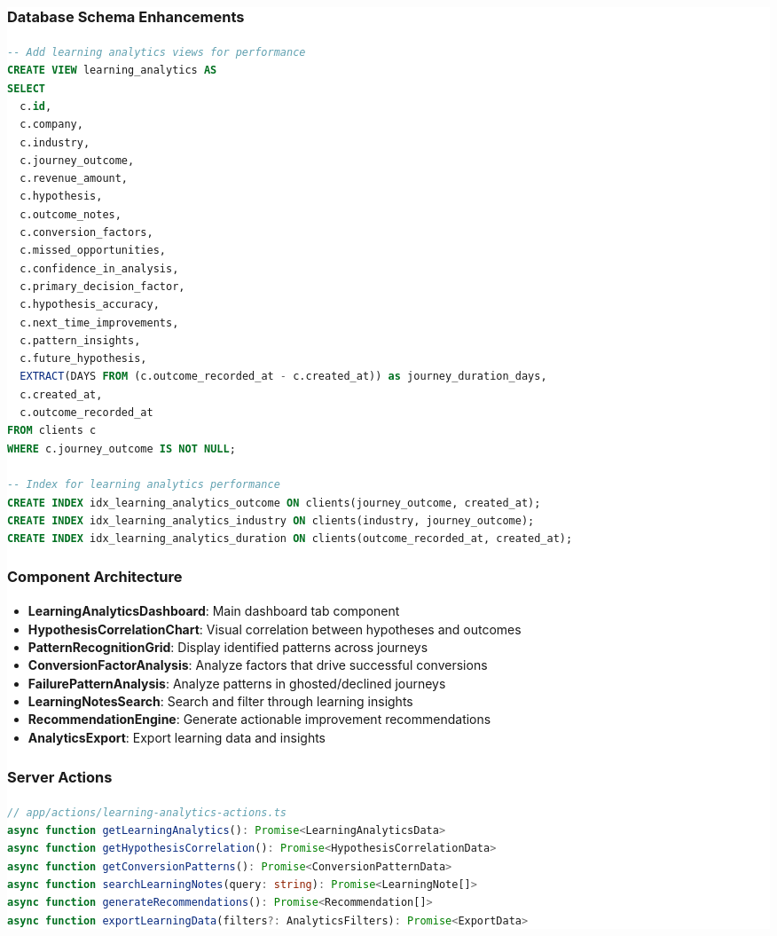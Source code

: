 ### Database Schema Enhancements
```sql
-- Add learning analytics views for performance
CREATE VIEW learning_analytics AS
SELECT 
  c.id,
  c.company,
  c.industry,
  c.journey_outcome,
  c.revenue_amount,
  c.hypothesis,
  c.outcome_notes,
  c.conversion_factors,
  c.missed_opportunities,
  c.confidence_in_analysis,
  c.primary_decision_factor,
  c.hypothesis_accuracy,
  c.next_time_improvements,
  c.pattern_insights,
  c.future_hypothesis,
  EXTRACT(DAYS FROM (c.outcome_recorded_at - c.created_at)) as journey_duration_days,
  c.created_at,
  c.outcome_recorded_at
FROM clients c
WHERE c.journey_outcome IS NOT NULL;

-- Index for learning analytics performance
CREATE INDEX idx_learning_analytics_outcome ON clients(journey_outcome, created_at);
CREATE INDEX idx_learning_analytics_industry ON clients(industry, journey_outcome);
CREATE INDEX idx_learning_analytics_duration ON clients(outcome_recorded_at, created_at);
```

### Component Architecture
- **LearningAnalyticsDashboard**: Main dashboard tab component
- **HypothesisCorrelationChart**: Visual correlation between hypotheses and outcomes
- **PatternRecognitionGrid**: Display identified patterns across journeys
- **ConversionFactorAnalysis**: Analyze factors that drive successful conversions
- **FailurePatternAnalysis**: Analyze patterns in ghosted/declined journeys
- **LearningNotesSearch**: Search and filter through learning insights
- **RecommendationEngine**: Generate actionable improvement recommendations
- **AnalyticsExport**: Export learning data and insights

### Server Actions
```typescript
// app/actions/learning-analytics-actions.ts
async function getLearningAnalytics(): Promise<LearningAnalyticsData>
async function getHypothesisCorrelation(): Promise<HypothesisCorrelationData>
async function getConversionPatterns(): Promise<ConversionPatternData>
async function searchLearningNotes(query: string): Promise<LearningNote[]>
async function generateRecommendations(): Promise<Recommendation[]>
async function exportLearningData(filters?: AnalyticsFilters): Promise<ExportData>
```
